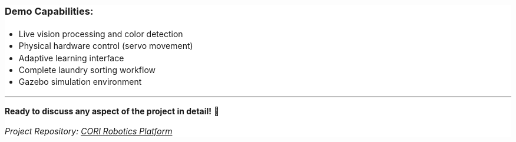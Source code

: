 ### **Demo Capabilities:**
- Live vision processing and color detection
- Physical hardware control (servo movement)
- Adaptive learning interface
- Complete laundry sorting workflow
- Gazebo simulation environment

---

**Ready to discuss any aspect of the project in detail!** 🚀

*Project Repository: [CORI Robotics Platform](https://juptegraph.dev)*